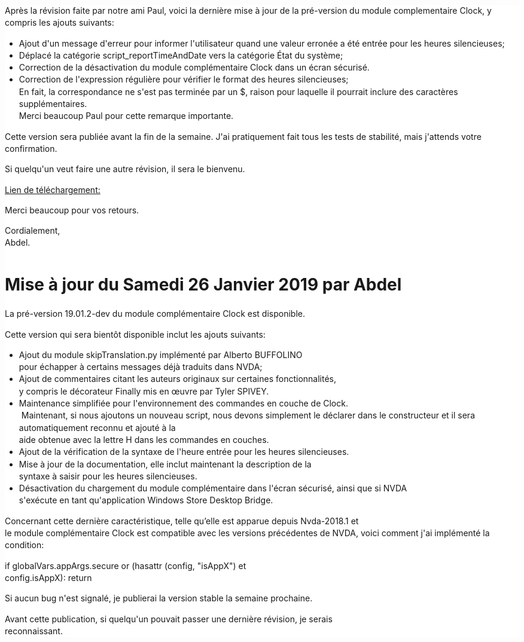Après la révision faite par notre ami Paul, voici la dernière mise à jour de la pré-version du module complementaire Clock, y compris les ajouts suivants:             

* Ajout d'un message d'erreur pour informer l'utilisateur quand une valeur erronée a été entrée pour les heures silencieuses;                      
* Déplacé la catégorie  script_reportTimeAndDate vers la catégorie État du système;                
* Correction de la désactivation du module complémentaire Clock dans un écran sécurisé.                   
* Correction de l'expression régulière pour vérifier le format des heures silencieuses;                 
En fait, la correspondance ne s'est pas terminée par un $, raison pour laquelle il pourrait inclure des caractères supplémentaires.                     
Merci beaucoup Paul pour cette remarque importante.               

Cette version sera publiée avant la fin de la semaine. J'ai pratiquement fait tous les tests de stabilité, mais j'attends votre confirmation.               

Si quelqu'un veut faire une autre révision, il sera le bienvenu.           

[Lien de téléchargement:](https://addons.nvda-project.org/files/get.php?file=cac-dev)                       

Merci beaucoup pour vos retours.             

Cordialement,            
Abdel.             

# Mise à jour du Samedi 26 Janvier 2019 par Abdel #

La pré-version 19.01.2-dev du module complémentaire Clock est disponible.                

Cette version qui sera bientôt disponible inclut les ajouts suivants:                     

* Ajout du module skipTranslation.py implémenté par Alberto BUFFOLINO          
pour échapper à certains messages déjà traduits dans NVDA;                 
* Ajout de commentaires citant les auteurs originaux sur certaines fonctionnalités,             
y compris le décorateur Finally mis en œuvre par Tyler SPIVEY.                      
* Maintenance simplifiée pour l'environnement des commandes  en couche de Clock.                
 Maintenant, si nous ajoutons un nouveau script, nous devons simplement le déclarer dans le
constructeur et il sera automatiquement reconnu et ajouté à la            
aide obtenue avec la lettre H dans les commandes en couches.                   
* Ajout de la vérification de la syntaxe de l'heure entrée pour les heures silencieuses.              
* Mise à jour de la documentation, elle inclut maintenant la description de la             
syntaxe à saisir pour les heures silencieuses.               
* Désactivation du chargement du module  complémentaire dans l'écran sécurisé, ainsi que si NVDA           
s'exécute en tant qu'application Windows Store Desktop Bridge.                  

Concernant cette dernière caractéristique, telle qu’elle est apparue depuis Nvda-2018.1 et          
le module complémentaire Clock est compatible avec les versions précédentes de NVDA, voici
comment j'ai implémenté la condition:                    

if globalVars.appArgs.secure or (hasattr (config, "isAppX") et           
config.isAppX): return          

Si aucun bug n'est signalé, je publierai la version stable la semaine prochaine.                  

Avant cette publication, si quelqu'un pouvait passer une dernière révision, je serais        
reconnaissant.                  
